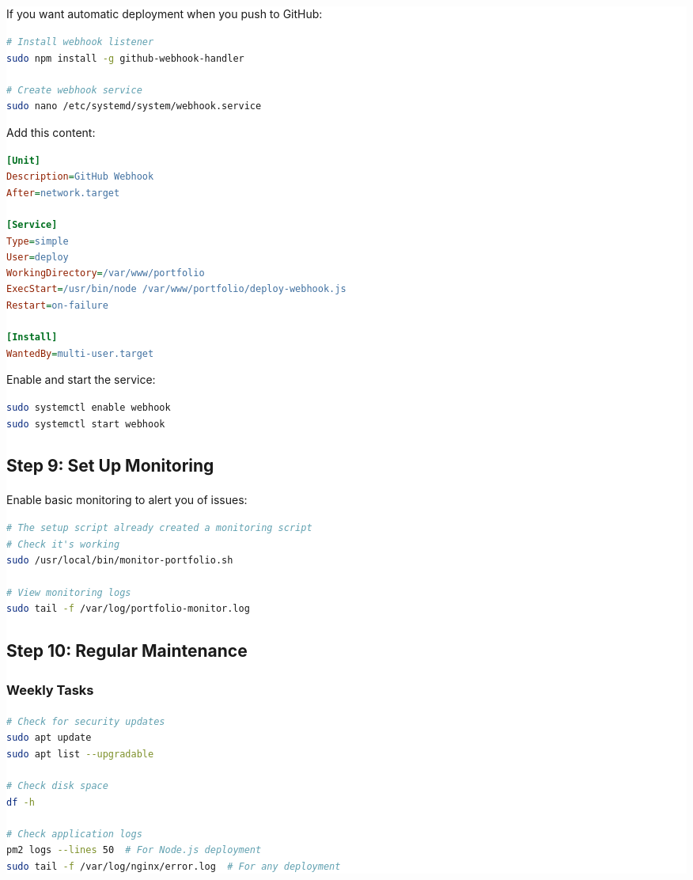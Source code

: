 If you want automatic deployment when you push to GitHub:

```bash
# Install webhook listener
sudo npm install -g github-webhook-handler

# Create webhook service
sudo nano /etc/systemd/system/webhook.service
```

Add this content:

```ini
[Unit]
Description=GitHub Webhook
After=network.target

[Service]
Type=simple
User=deploy
WorkingDirectory=/var/www/portfolio
ExecStart=/usr/bin/node /var/www/portfolio/deploy-webhook.js
Restart=on-failure

[Install]
WantedBy=multi-user.target
```

Enable and start the service:

```bash
sudo systemctl enable webhook
sudo systemctl start webhook
```

## Step 9: Set Up Monitoring

Enable basic monitoring to alert you of issues:

```bash
# The setup script already created a monitoring script
# Check it's working
sudo /usr/local/bin/monitor-portfolio.sh

# View monitoring logs
sudo tail -f /var/log/portfolio-monitor.log
```

## Step 10: Regular Maintenance

### Weekly Tasks

```bash
# Check for security updates
sudo apt update
sudo apt list --upgradable

# Check disk space
df -h

# Check application logs
pm2 logs --lines 50  # For Node.js deployment
sudo tail -f /var/log/nginx/error.log  # For any deployment
```

